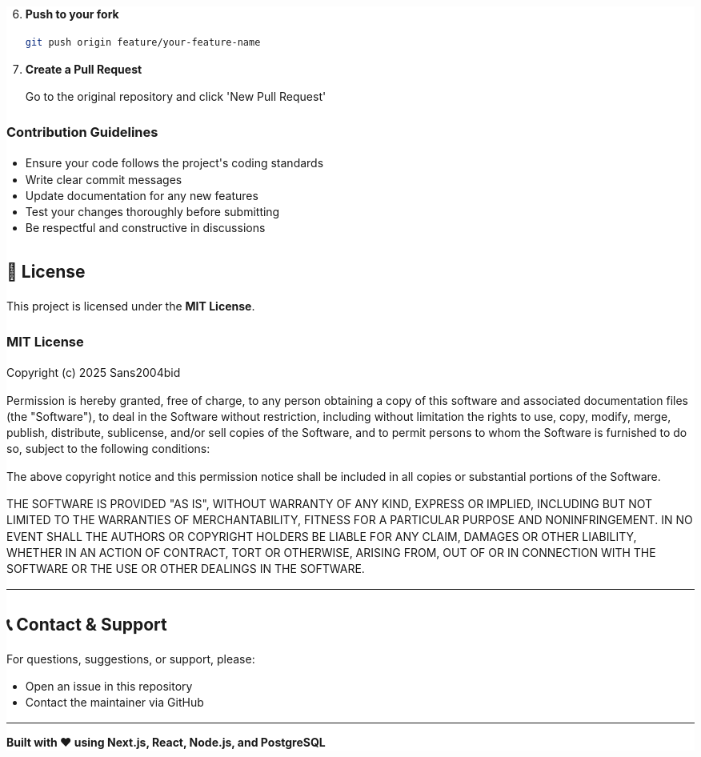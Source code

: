 6. **Push to your fork**
   ```bash
   git push origin feature/your-feature-name
   ```

7. **Create a Pull Request**
   
   Go to the original repository and click 'New Pull Request'

### Contribution Guidelines

- Ensure your code follows the project's coding standards
- Write clear commit messages
- Update documentation for any new features
- Test your changes thoroughly before submitting
- Be respectful and constructive in discussions

## 📄 License

This project is licensed under the **MIT License**.

### MIT License

Copyright (c) 2025 Sans2004bid

Permission is hereby granted, free of charge, to any person obtaining a copy of this software and associated documentation files (the "Software"), to deal in the Software without restriction, including without limitation the rights to use, copy, modify, merge, publish, distribute, sublicense, and/or sell copies of the Software, and to permit persons to whom the Software is furnished to do so, subject to the following conditions:

The above copyright notice and this permission notice shall be included in all copies or substantial portions of the Software.

THE SOFTWARE IS PROVIDED "AS IS", WITHOUT WARRANTY OF ANY KIND, EXPRESS OR IMPLIED, INCLUDING BUT NOT LIMITED TO THE WARRANTIES OF MERCHANTABILITY, FITNESS FOR A PARTICULAR PURPOSE AND NONINFRINGEMENT. IN NO EVENT SHALL THE AUTHORS OR COPYRIGHT HOLDERS BE LIABLE FOR ANY CLAIM, DAMAGES OR OTHER LIABILITY, WHETHER IN AN ACTION OF CONTRACT, TORT OR OTHERWISE, ARISING FROM, OUT OF OR IN CONNECTION WITH THE SOFTWARE OR THE USE OR OTHER DEALINGS IN THE SOFTWARE.

---

## 📞 Contact & Support

For questions, suggestions, or support, please:
- Open an issue in this repository
- Contact the maintainer via GitHub

---

**Built with ❤️ using Next.js, React, Node.js, and PostgreSQL**
